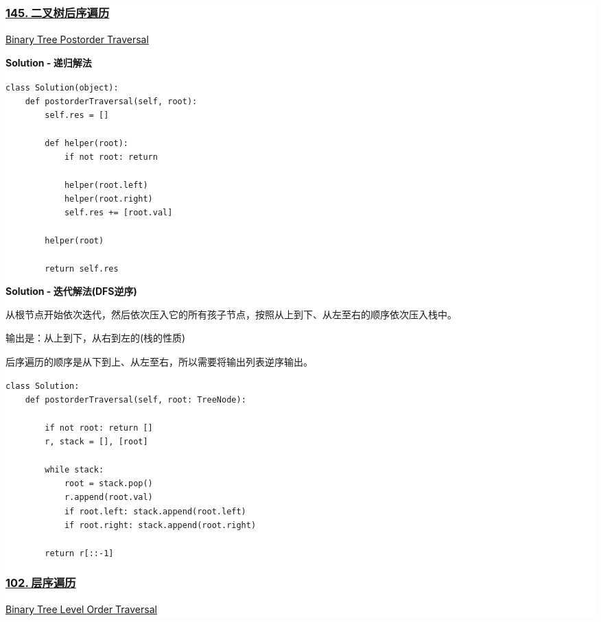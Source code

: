 ### [**145. 二叉树后序遍历**](https://leetcode-cn.com/problems/binary-tree-postorder-traversal/solution/) <a id="145.-%E4%BA%8C%E5%8F%89%E6%A0%91%E5%90%8E%E5%BA%8F%E9%81%8D%E5%8E%86"></a>

[Binary Tree Postorder Traversal](https://leetcode.com/problems/binary-tree-postorder-traversal/)

**Solution - 递归解法**

```text
class Solution(object):
    def postorderTraversal(self, root):
        self.res = []
        
        def helper(root):
            if not root: return
            
            helper(root.left)
            helper(root.right)
            self.res += [root.val]
            
        helper(root)
        
        return self.res
```

**Solution - 迭代解法\(DFS逆序\)**

从根节点开始依次迭代，然后依次压入它的所有孩子节点，按照从上到下、从左至右的顺序依次压入栈中。

输出是：从上到下，从右到左的\(栈的性质\)

后序遍历的顺序是从下到上、从左至右，所以需要将输出列表逆序输出。

```text
class Solution:
    def postorderTraversal(self, root: TreeNode):
    
        if not root: return []
        r, stack = [], [root]
        
        while stack:
            root = stack.pop()
            r.append(root.val)
            if root.left: stack.append(root.left)
            if root.right: stack.append(root.right)
            
        return r[::-1]
```

### [**102. 层序遍历**](https://leetcode-cn.com/problems/binary-tree-level-order-traversal/solution/) <a id="102.-%E5%B1%82%E5%BA%8F%E9%81%8D%E5%8E%86"></a>

[Binary Tree Level Order Traversal](https://leetcode.com/problems/binary-tree-level-order-traversal/)
